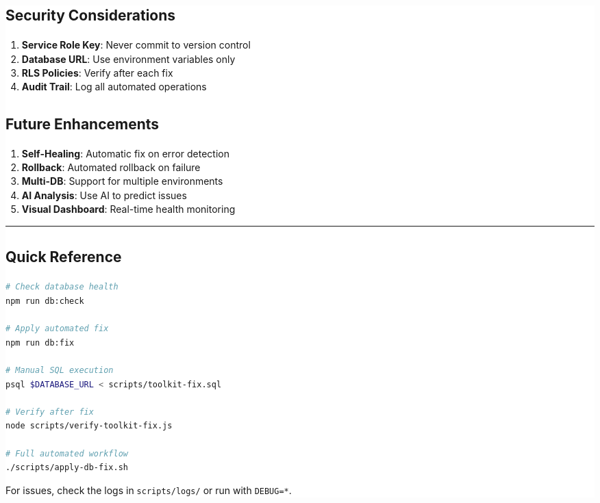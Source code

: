 ## Security Considerations

1. **Service Role Key**: Never commit to version control
2. **Database URL**: Use environment variables only
3. **RLS Policies**: Verify after each fix
4. **Audit Trail**: Log all automated operations

## Future Enhancements

1. **Self-Healing**: Automatic fix on error detection
2. **Rollback**: Automated rollback on failure
3. **Multi-DB**: Support for multiple environments
4. **AI Analysis**: Use AI to predict issues
5. **Visual Dashboard**: Real-time health monitoring

---

## Quick Reference

```bash
# Check database health
npm run db:check

# Apply automated fix
npm run db:fix

# Manual SQL execution
psql $DATABASE_URL < scripts/toolkit-fix.sql

# Verify after fix
node scripts/verify-toolkit-fix.js

# Full automated workflow
./scripts/apply-db-fix.sh
```

For issues, check the logs in `scripts/logs/` or run with `DEBUG=*`.